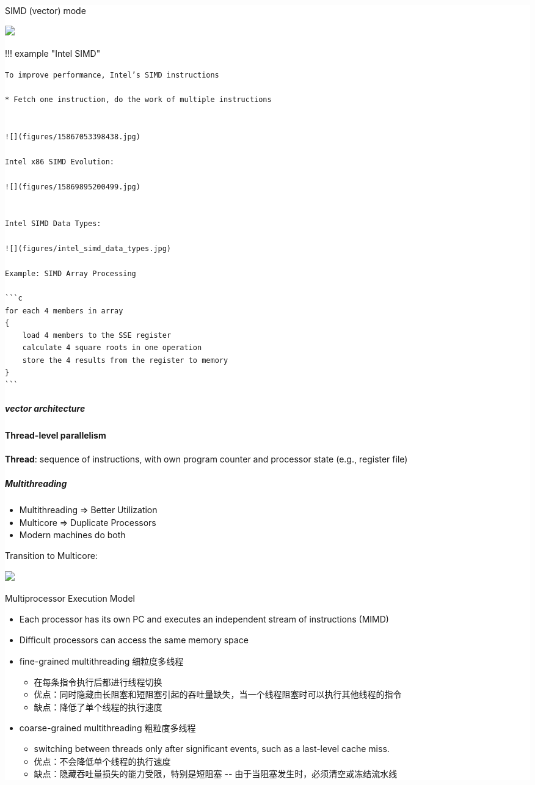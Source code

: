 SIMD (vector) mode

![](figures/simd_scalar.jpg)

!!! example "Intel SIMD"

    To improve performance, Intel’s SIMD instructions
    
    * Fetch one instruction, do the work of multiple instructions
    
    
    ![](figures/15867053398438.jpg)
    
    Intel x86 SIMD Evolution:
    
    ![](figures/15869895200499.jpg)
    
    
    Intel SIMD Data Types:
    
    ![](figures/intel_simd_data_types.jpg)
    
    Example: SIMD Array Processing
    
    ```c
    for each 4 members in array
    {
        load 4 members to the SSE register
        calculate 4 square roots in one operation
        store the 4 results from the register to memory
    }
    ```

##### vector architecture

#### Thread-level parallelism

**Thread**: sequence of instructions, with own program counter and processor state (e.g., register file)

##### Multithreading

* Multithreading => Better Utilization 
* Multicore => Duplicate Processors
* Modern machines do both

Transition to Multicore:

![](figures/transition_to_multicore.jpg)

Multiprocessor Execution Model

* Each processor has its own PC and executes an independent stream of instructions (MIMD)
* Difficult processors can access the same memory space

* fine-grained multithreading 细粒度多线程
  * 在每条指令执行后都进行线程切换
  * 优点：同时隐藏由长阻塞和短阻塞引起的吞吐量缺失，当一个线程阻塞时可以执行其他线程的指令
  * 缺点：降低了单个线程的执行速度
* coarse-grained multithreading 粗粒度多线程
  * switching between threads only after significant events, such as a last-level cache miss.
  * 优点：不会降低单个线程的执行速度
  * 缺点：隐藏吞吐量损失的能力受限，特别是短阻塞 -- 由于当阻塞发生时，必须清空或冻结流水线
